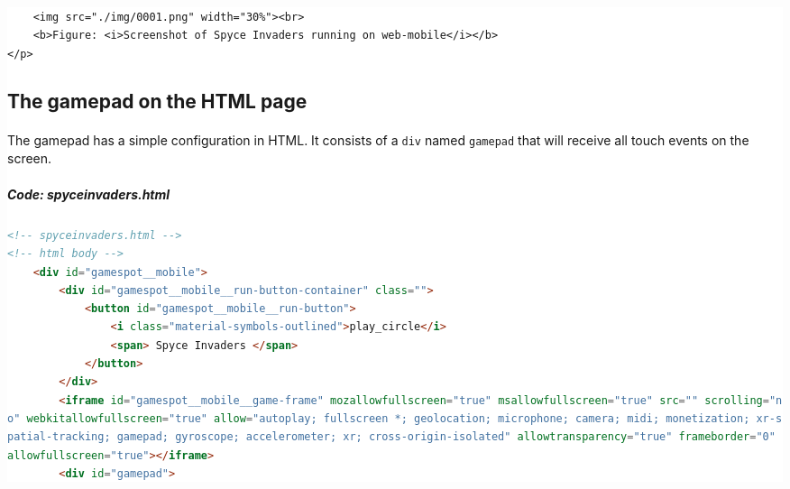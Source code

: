         <img src="./img/0001.png" width="30%"><br>
        <b>Figure: <i>Screenshot of Spyce Invaders running on web-mobile</i></b>
    </p>

## The gamepad on the HTML page

The gamepad has a simple configuration in HTML. It consists of a `div` named `gamepad` that will receive all touch events on the screen.

##### Code: *spyceinvaders.html*
```html
<!-- spyceinvaders.html -->
<!-- html body -->
    <div id="gamespot__mobile">
        <div id="gamespot__mobile__run-button-container" class="">
            <button id="gamespot__mobile__run-button">
                <i class="material-symbols-outlined">play_circle</i>
                <span> Spyce Invaders </span>
            </button>
        </div>
        <iframe id="gamespot__mobile__game-frame" mozallowfullscreen="true" msallowfullscreen="true" src="" scrolling="no" webkitallowfullscreen="true" allow="autoplay; fullscreen *; geolocation; microphone; camera; midi; monetization; xr-spatial-tracking; gamepad; gyroscope; accelerometer; xr; cross-origin-isolated" allowtransparency="true" frameborder="0" allowfullscreen="true"></iframe>
        <div id="gamepad">
```